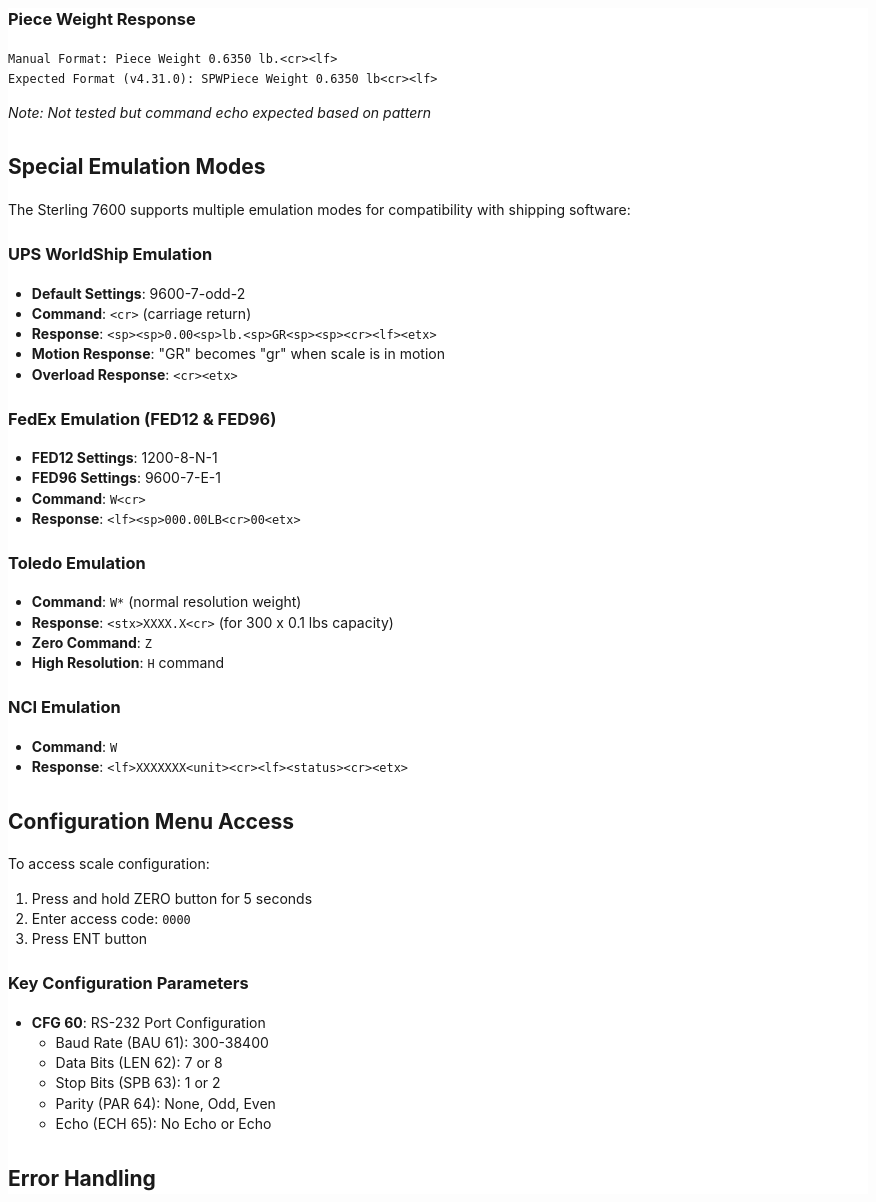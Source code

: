 ### Piece Weight Response
```
Manual Format: Piece Weight 0.6350 lb.<cr><lf>
Expected Format (v4.31.0): SPWPiece Weight 0.6350 lb<cr><lf>
```
*Note: Not tested but command echo expected based on pattern*

## Special Emulation Modes

The Sterling 7600 supports multiple emulation modes for compatibility with shipping software:

### UPS WorldShip Emulation
- **Default Settings**: 9600-7-odd-2
- **Command**: `<cr>` (carriage return)
- **Response**: `<sp><sp>0.00<sp>lb.<sp>GR<sp><sp><cr><lf><etx>`
- **Motion Response**: "GR" becomes "gr" when scale is in motion
- **Overload Response**: `<cr><etx>`

### FedEx Emulation (FED12 & FED96)
- **FED12 Settings**: 1200-8-N-1
- **FED96 Settings**: 9600-7-E-1
- **Command**: `W<cr>`
- **Response**: `<lf><sp>000.00LB<cr>00<etx>`

### Toledo Emulation
- **Command**: `W*` (normal resolution weight)
- **Response**: `<stx>XXXX.X<cr>` (for 300 x 0.1 lbs capacity)
- **Zero Command**: `Z`
- **High Resolution**: `H` command

### NCI Emulation
- **Command**: `W`
- **Response**: `<lf>XXXXXXX<unit><cr><lf><status><cr><etx>`

## Configuration Menu Access

To access scale configuration:
1. Press and hold ZERO button for 5 seconds
2. Enter access code: `0000`
3. Press ENT button

### Key Configuration Parameters
- **CFG 60**: RS-232 Port Configuration
  - Baud Rate (BAU 61): 300-38400
  - Data Bits (LEN 62): 7 or 8
  - Stop Bits (SPB 63): 1 or 2
  - Parity (PAR 64): None, Odd, Even
  - Echo (ECH 65): No Echo or Echo

## Error Handling
